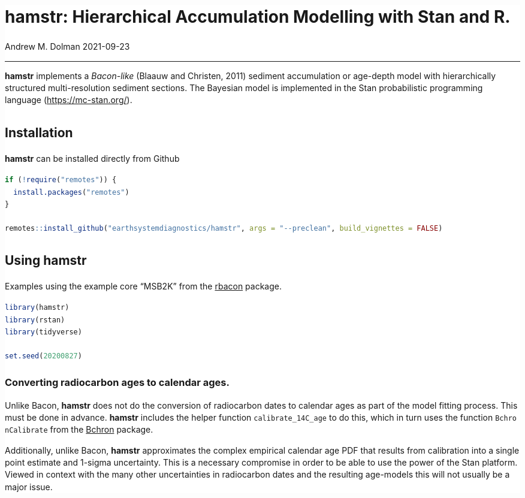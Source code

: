 hamstr: Hierarchical Accumulation Modelling with Stan and R.
================
Andrew M. Dolman
2021-09-23

------------------------------------------------------------------------

**hamstr** implements a *Bacon-like* (Blaauw and Christen, 2011)
sediment accumulation or age-depth model with hierarchically structured
multi-resolution sediment sections. The Bayesian model is implemented in
the Stan probabilistic programming language (<https://mc-stan.org/>).

## Installation

**hamstr** can be installed directly from Github

``` r
if (!require("remotes")) {
  install.packages("remotes")
}

remotes::install_github("earthsystemdiagnostics/hamstr", args = "--preclean", build_vignettes = FALSE)
```

## Using **hamstr**

Examples using the example core “MSB2K” from the
[rbacon](https://cran.r-project.org/web/packages/rbacon/index.html)
package.

``` r
library(hamstr)
library(rstan)
library(tidyverse)

set.seed(20200827)
```

### Converting radiocarbon ages to calendar ages.

Unlike Bacon, **hamstr** does not do the conversion of radiocarbon dates
to calendar ages as part of the model fitting process. This must be done
in advance. **hamstr** includes the helper function `calibrate_14C_age`
to do this, which in turn uses the function `BchronCalibrate` from the
[Bchron](https://cran.r-project.org/web/packages/Bchron/index.html)
package.

Additionally, unlike Bacon, **hamstr** approximates the complex
empirical calendar age PDF that results from calibration into a single
point estimate and 1-sigma uncertainty. This is a necessary compromise
in order to be able to use the power of the Stan platform. Viewed in
context with the many other uncertainties in radiocarbon dates and the
resulting age-models this will not usually be a major issue.
